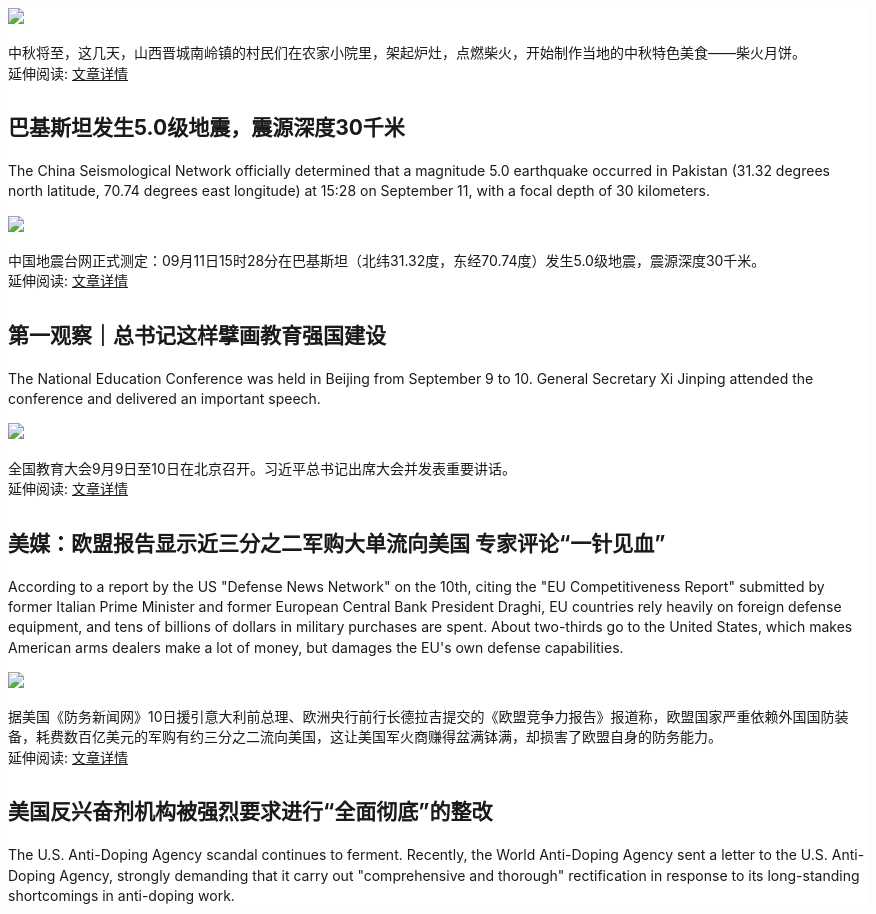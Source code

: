 <img src="https://p3.img.cctvpic.com/photoworkspace/2024/09/11/2024091115451411642.jpg" />   

中秋将至，这几天，山西晋城南岭镇的村民们在农家小院里，架起炉灶，点燃柴火，开始制作当地的中秋特色美食——柴火月饼。   
延伸阅读: [文章详情](https://news.cctv.com/2024/09/11/ARTIrBQjKv5RMCRGbR0PaouT240911.shtml)   

<qrcode title="当美食遇上传统节日 它们便是中秋时节的团圆滋味" image="https://p3.img.cctvpic.com/photoworkspace/2024/09/11/2024091115451411642.jpg" />   

## 巴基斯坦发生5.0级地震，震源深度30千米   
The China Seismological Network officially determined that a magnitude 5.0 earthquake occurred in Pakistan (31.32 degrees north latitude, 70.74 degrees east longitude) at 15:28 on September 11, with a focal depth of 30 kilometers.   

<img src="https://p3.img.cctvpic.com/photoworkspace/2021/10/27/2021102710002599051.jpg" />   

中国地震台网正式测定：09月11日15时28分在巴基斯坦（北纬31.32度，东经70.74度）发生5.0级地震，震源深度30千米。   
延伸阅读: [文章详情](https://news.cctv.com/2024/09/11/ARTIxto68gjI5Ra0BuGTxReL240911.shtml)   

<qrcode title="巴基斯坦发生5.0级地震，震源深度30千米" image="https://p3.img.cctvpic.com/photoworkspace/2021/10/27/2021102710002599051.jpg" />   

## 第一观察｜总书记这样擘画教育强国建设   
The National Education Conference was held in Beijing from September 9 to 10. General Secretary Xi Jinping attended the conference and delivered an important speech.   

<img src="https://p3.img.cctvpic.com/photoworkspace/2024/09/11/2024091115435025745.jpg" />   

全国教育大会9月9日至10日在北京召开。习近平总书记出席大会并发表重要讲话。   
延伸阅读: [文章详情](https://news.cctv.com/2024/09/11/ARTItWffNfp8eNSWQln7cZEB240911.shtml)   

<qrcode title="第一观察｜总书记这样擘画教育强国建设" image="https://p3.img.cctvpic.com/photoworkspace/2024/09/11/2024091115435025745.jpg" />   

## 美媒：欧盟报告显示近三分之二军购大单流向美国 专家评论“一针见血”   
According to a report by the US "Defense News Network" on the 10th, citing the "EU Competitiveness Report" submitted by former Italian Prime Minister and former European Central Bank President Draghi, EU countries rely heavily on foreign defense equipment, and tens of billions of dollars in military purchases are spent. About two-thirds go to the United States, which makes American arms dealers make a lot of money, but damages the EU's own defense capabilities.   

<img src="https://p2.img.cctvpic.com/photoworkspace/2024/09/11/2024091115360586739.png" />   

据美国《防务新闻网》10日援引意大利前总理、欧洲央行前行长德拉吉提交的《欧盟竞争力报告》报道称，欧盟国家严重依赖外国国防装备，耗费数百亿美元的军购有约三分之二流向美国，这让美国军火商赚得盆满钵满，却损害了欧盟自身的防务能力。   
延伸阅读: [文章详情](https://news.cctv.com/2024/09/11/ARTIr31wWG8TfCemOifVNeIu240911.shtml)   

<qrcode title="美媒：欧盟报告显示近三分之二军购大单流向美国 专家评论“一针见血”" image="https://p2.img.cctvpic.com/photoworkspace/2024/09/11/2024091115360586739.png" />   

## 美国反兴奋剂机构被强烈要求进行“全面彻底”的整改   
The U.S. Anti-Doping Agency scandal continues to ferment. Recently, the World Anti-Doping Agency sent a letter to the U.S. Anti-Doping Agency, strongly demanding that it carry out "comprehensive and thorough" rectification in response to its long-standing shortcomings in anti-doping work.   
